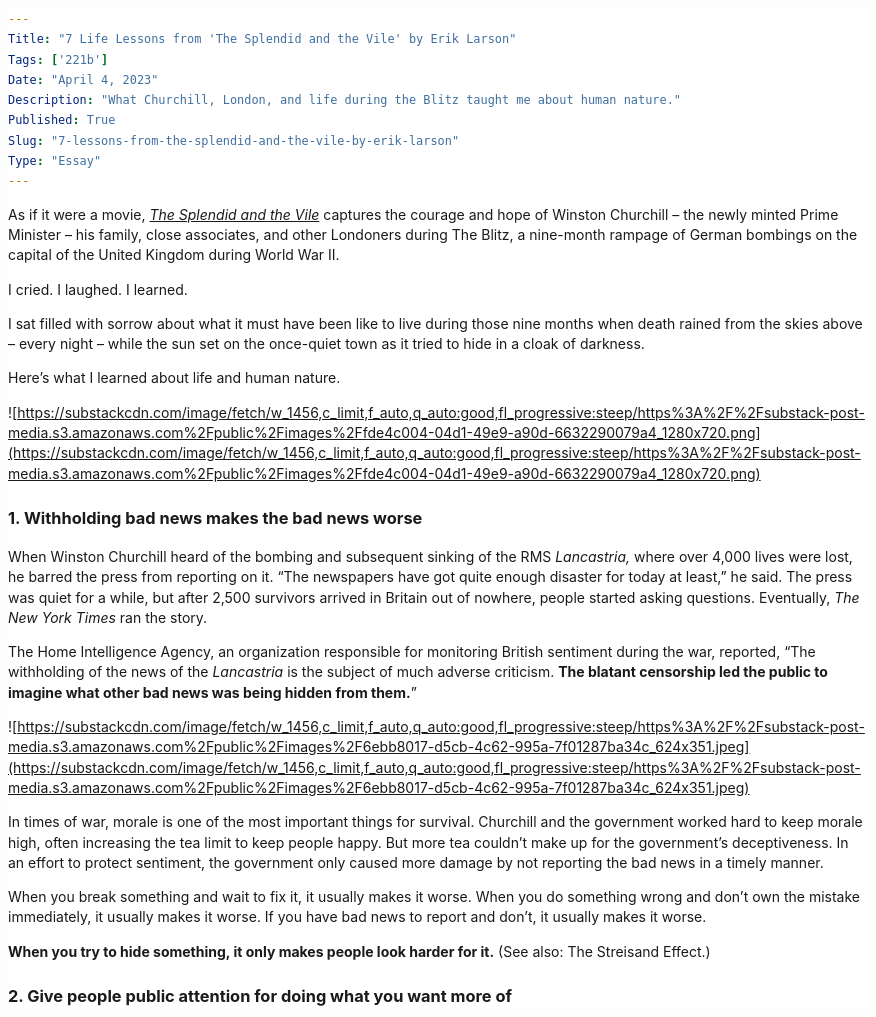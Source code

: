 ```yaml
---
Title: "7 Life Lessons from 'The Splendid and the Vile' by Erik Larson"
Tags: ['221b']
Date: "April 4, 2023"
Description: "What Churchill, London, and life during the Blitz taught me about human nature."
Published: True
Slug: "7-lessons-from-the-splendid-and-the-vile-by-erik-larson"
Type: "Essay"
---
```


As if it were a movie, *[The Splendid and the Vile](https://a.co/d/j3riSq6)* captures the courage and hope of Winston Churchill – the newly minted Prime Minister – his family, close associates, and other Londoners during The Blitz, a nine-month rampage of German bombings on the capital of the United Kingdom during World War II.

I cried. I laughed. I learned.

I sat filled with sorrow about what it must have been like to live during those nine months when death rained from the skies above – every night – while the sun set on the once-quiet town as it tried to hide in a cloak of darkness.

Here’s what I learned about life and human nature.

![https://substackcdn.com/image/fetch/w_1456,c_limit,f_auto,q_auto:good,fl_progressive:steep/https%3A%2F%2Fsubstack-post-media.s3.amazonaws.com%2Fpublic%2Fimages%2Ffde4c004-04d1-49e9-a90d-6632290079a4_1280x720.png](https://substackcdn.com/image/fetch/w_1456,c_limit,f_auto,q_auto:good,fl_progressive:steep/https%3A%2F%2Fsubstack-post-media.s3.amazonaws.com%2Fpublic%2Fimages%2Ffde4c004-04d1-49e9-a90d-6632290079a4_1280x720.png)

### 1. Withholding bad news makes the bad news worse

When Winston Churchill heard of the bombing and subsequent sinking of the RMS *Lancastria,* where over 4,000 lives were lost, he barred the press from reporting on it. “The newspapers have got quite enough disaster for today at least,” he said. The press was quiet for a while, but after 2,500 survivors arrived in Britain out of nowhere, people started asking questions. Eventually, *The New York Times* ran the story.

The Home Intelligence Agency, an organization responsible for monitoring British sentiment during the war, reported, “The withholding of the news of the *Lancastria* is the subject of much adverse criticism. **The blatant censorship led the public to imagine what other bad news was being hidden from them.**”

![https://substackcdn.com/image/fetch/w_1456,c_limit,f_auto,q_auto:good,fl_progressive:steep/https%3A%2F%2Fsubstack-post-media.s3.amazonaws.com%2Fpublic%2Fimages%2F6ebb8017-d5cb-4c62-995a-7f01287ba34c_624x351.jpeg](https://substackcdn.com/image/fetch/w_1456,c_limit,f_auto,q_auto:good,fl_progressive:steep/https%3A%2F%2Fsubstack-post-media.s3.amazonaws.com%2Fpublic%2Fimages%2F6ebb8017-d5cb-4c62-995a-7f01287ba34c_624x351.jpeg)

In times of war, morale is one of the most important things for survival. Churchill and the government worked hard to keep morale high, often increasing the tea limit to keep people happy. But more tea couldn’t make up for the government’s deceptiveness. In an effort to protect sentiment, the government only caused more damage by not reporting the bad news in a timely manner.

When you break something and wait to fix it, it usually makes it worse. When you do something wrong and don’t own the mistake immediately, it usually makes it worse. If you have bad news to report and don’t, it usually makes it worse.

**When you try to hide something, it only makes people look harder for it.** (See also: The Streisand Effect.)

### 2. Give people public attention for doing what you want more of
